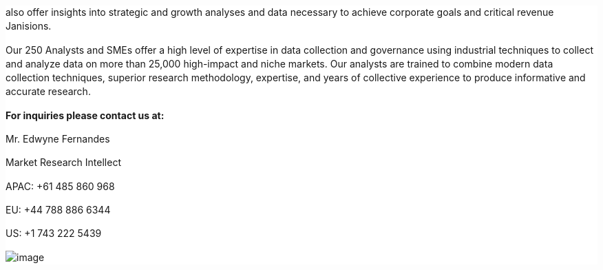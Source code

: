 also offer insights into strategic and growth analyses and data necessary to achieve corporate goals and critical revenue Janisions.</p><p><span class="">Our 250 Analysts and SMEs offer a high level of expertise in data collection and governance using industrial techniques to collect and analyze data on more than 25,000 high-impact and niche markets. Our analysts are trained to combine modern data collection techniques, superior research methodology, expertise, and years of collective experience to produce informative and accurate research.</span></p><p><strong>For inquiries please contact us at:</strong></p><p>Mr. Edwyne Fernandes</p><p>Market Research Intellect</p><p>APAC: +61 485 860 968</p><p>EU: +44 788 886 6344</p><p>US: +1 743 222 5439</p>
![image](https://github.com/user-attachments/assets/100e1ecd-cb8f-4a1a-b746-9924e269816c)
